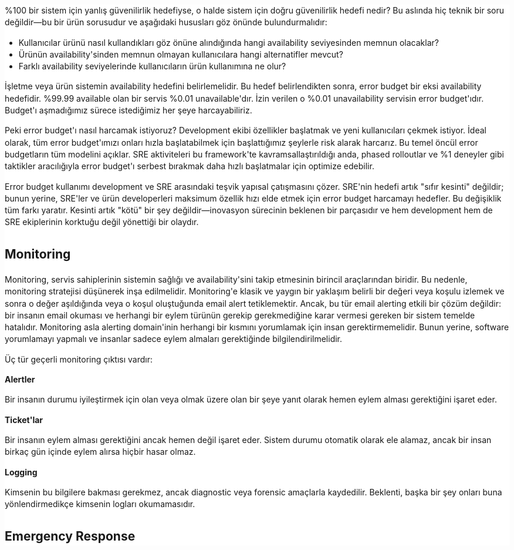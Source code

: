 %100 bir sistem için yanlış güvenilirlik hedefiyse, o halde sistem için doğru güvenilirlik hedefi nedir? Bu aslında hiç teknik bir soru değildir—bu bir ürün sorusudur ve aşağıdaki hususları göz önünde bulundurmalıdır:

* Kullanıcılar ürünü nasıl kullandıkları göz önüne alındığında hangi availability seviyesinden memnun olacaklar?
* Ürünün availability'sinden memnun olmayan kullanıcılara hangi alternatifler mevcut?
* Farklı availability seviyelerinde kullanıcıların ürün kullanımına ne olur?

İşletme veya ürün sistemin availability hedefini belirlemelidir. Bu hedef belirlendikten sonra, error budget bir eksi availability hedefidir. %99.99 available olan bir servis %0.01 unavailable'dır. İzin verilen o %0.01 unavailability servisin error budget'ıdır. Budget'ı aşmadığımız sürece istediğimiz her şeye harcayabiliriz.

Peki error budget'ı nasıl harcamak istiyoruz? Development ekibi özellikler başlatmak ve yeni kullanıcıları çekmek istiyor. İdeal olarak, tüm error budget'ımızı onları hızla başlatabilmek için başlattığımız şeylerle risk alarak harcarız. Bu temel öncül error budgetların tüm modelini açıklar. SRE aktiviteleri bu framework'te kavramsallaştırıldığı anda, phased rolloutlar ve %1 deneyler gibi taktikler aracılığıyla error budget'ı serbest bırakmak daha hızlı başlatmalar için optimize edebilir.

Error budget kullanımı development ve SRE arasındaki teşvik yapısal çatışmasını çözer. SRE'nin hedefi artık "sıfır kesinti" değildir; bunun yerine, SRE'ler ve ürün developerleri maksimum özellik hızı elde etmek için error budget harcamayı hedefler. Bu değişiklik tüm farkı yaratır. Kesinti artık "kötü" bir şey değildir—inovasyon sürecinin beklenen bir parçasıdır ve hem development hem de SRE ekiplerinin korktuğu değil yönettiği bir olaydır.

## Monitoring

Monitoring, servis sahiplerinin sistemin sağlığı ve availability'sini takip etmesinin birincil araçlarından biridir. Bu nedenle, monitoring stratejisi düşünerek inşa edilmelidir. Monitoring'e klasik ve yaygın bir yaklaşım belirli bir değeri veya koşulu izlemek ve sonra o değer aşıldığında veya o koşul oluştuğunda email alert tetiklemektir. Ancak, bu tür email alerting etkili bir çözüm değildir: bir insanın email okuması ve herhangi bir eylem türünün gerekip gerekmediğine karar vermesi gereken bir sistem temelde hatalıdır. Monitoring asla alerting domain'inin herhangi bir kısmını yorumlamak için insan gerektirmemelidir. Bunun yerine, software yorumlamayı yapmalı ve insanlar sadece eylem almaları gerektiğinde bilgilendirilmelidir.

Üç tür geçerli monitoring çıktısı vardır:

**Alertler**

Bir insanın durumu iyileştirmek için olan veya olmak üzere olan bir şeye yanıt olarak hemen eylem alması gerektiğini işaret eder.

**Ticket'lar**

Bir insanın eylem alması gerektiğini ancak hemen değil işaret eder. Sistem durumu otomatik olarak ele alamaz, ancak bir insan birkaç gün içinde eylem alırsa hiçbir hasar olmaz.

**Logging**

Kimsenin bu bilgilere bakması gerekmez, ancak diagnostic veya forensic amaçlarla kaydedilir. Beklenti, başka bir şey onları buna yönlendirmedikçe kimsenin logları okumamasıdır.

## Emergency Response

